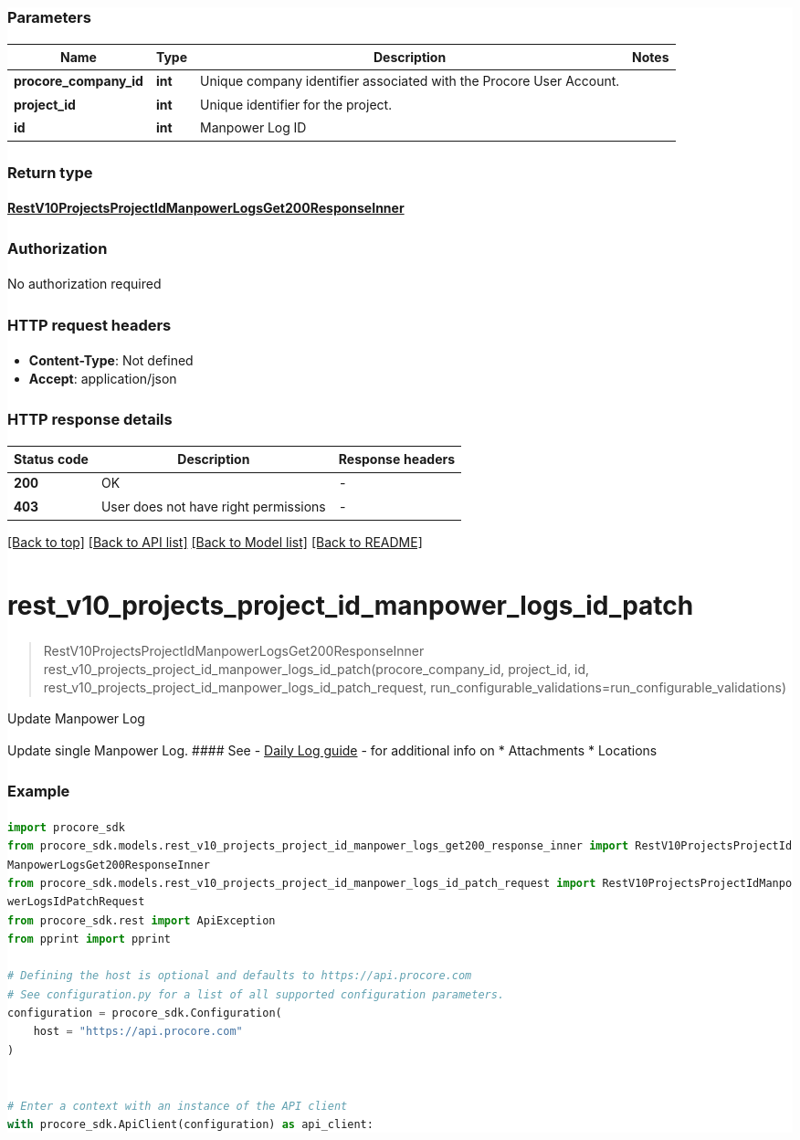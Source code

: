 

### Parameters


Name | Type | Description  | Notes
------------- | ------------- | ------------- | -------------
 **procore_company_id** | **int**| Unique company identifier associated with the Procore User Account. | 
 **project_id** | **int**| Unique identifier for the project. | 
 **id** | **int**| Manpower Log ID | 

### Return type

[**RestV10ProjectsProjectIdManpowerLogsGet200ResponseInner**](RestV10ProjectsProjectIdManpowerLogsGet200ResponseInner.md)

### Authorization

No authorization required

### HTTP request headers

 - **Content-Type**: Not defined
 - **Accept**: application/json

### HTTP response details

| Status code | Description | Response headers |
|-------------|-------------|------------------|
**200** | OK |  -  |
**403** | User does not have right permissions |  -  |

[[Back to top]](#) [[Back to API list]](../README.md#documentation-for-api-endpoints) [[Back to Model list]](../README.md#documentation-for-models) [[Back to README]](../README.md)

# **rest_v10_projects_project_id_manpower_logs_id_patch**
> RestV10ProjectsProjectIdManpowerLogsGet200ResponseInner rest_v10_projects_project_id_manpower_logs_id_patch(procore_company_id, project_id, id, rest_v10_projects_project_id_manpower_logs_id_patch_request, run_configurable_validations=run_configurable_validations)

Update Manpower Log

Update single Manpower Log.  #### See - [Daily Log guide](https://developers.procore.com/documentation/daily-logs) - for additional info on * Attachments * Locations

### Example


```python
import procore_sdk
from procore_sdk.models.rest_v10_projects_project_id_manpower_logs_get200_response_inner import RestV10ProjectsProjectIdManpowerLogsGet200ResponseInner
from procore_sdk.models.rest_v10_projects_project_id_manpower_logs_id_patch_request import RestV10ProjectsProjectIdManpowerLogsIdPatchRequest
from procore_sdk.rest import ApiException
from pprint import pprint

# Defining the host is optional and defaults to https://api.procore.com
# See configuration.py for a list of all supported configuration parameters.
configuration = procore_sdk.Configuration(
    host = "https://api.procore.com"
)


# Enter a context with an instance of the API client
with procore_sdk.ApiClient(configuration) as api_client:
```